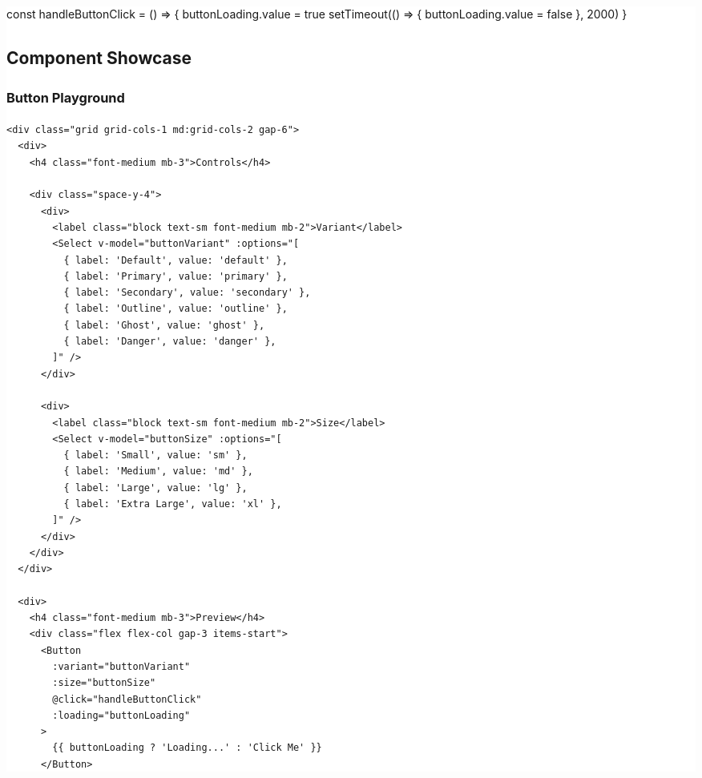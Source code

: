 const handleButtonClick = () => {
  buttonLoading.value = true
  setTimeout(() => {
    buttonLoading.value = false
  }, 2000)
}
</script>

## Component Showcase

<div class="playground-container">
  <Card class="mb-6">
    <h3 class="text-xl font-semibold mb-4">Button Playground</h3>
    
    <div class="grid grid-cols-1 md:grid-cols-2 gap-6">
      <div>
        <h4 class="font-medium mb-3">Controls</h4>
        
        <div class="space-y-4">
          <div>
            <label class="block text-sm font-medium mb-2">Variant</label>
            <Select v-model="buttonVariant" :options="[
              { label: 'Default', value: 'default' },
              { label: 'Primary', value: 'primary' },
              { label: 'Secondary', value: 'secondary' },
              { label: 'Outline', value: 'outline' },
              { label: 'Ghost', value: 'ghost' },
              { label: 'Danger', value: 'danger' },
            ]" />
          </div>
          
          <div>
            <label class="block text-sm font-medium mb-2">Size</label>
            <Select v-model="buttonSize" :options="[
              { label: 'Small', value: 'sm' },
              { label: 'Medium', value: 'md' },
              { label: 'Large', value: 'lg' },
              { label: 'Extra Large', value: 'xl' },
            ]" />
          </div>
        </div>
      </div>
      
      <div>
        <h4 class="font-medium mb-3">Preview</h4>
        <div class="flex flex-col gap-3 items-start">
          <Button 
            :variant="buttonVariant" 
            :size="buttonSize"
            @click="handleButtonClick"
            :loading="buttonLoading"
          >
            {{ buttonLoading ? 'Loading...' : 'Click Me' }}
          </Button>
          